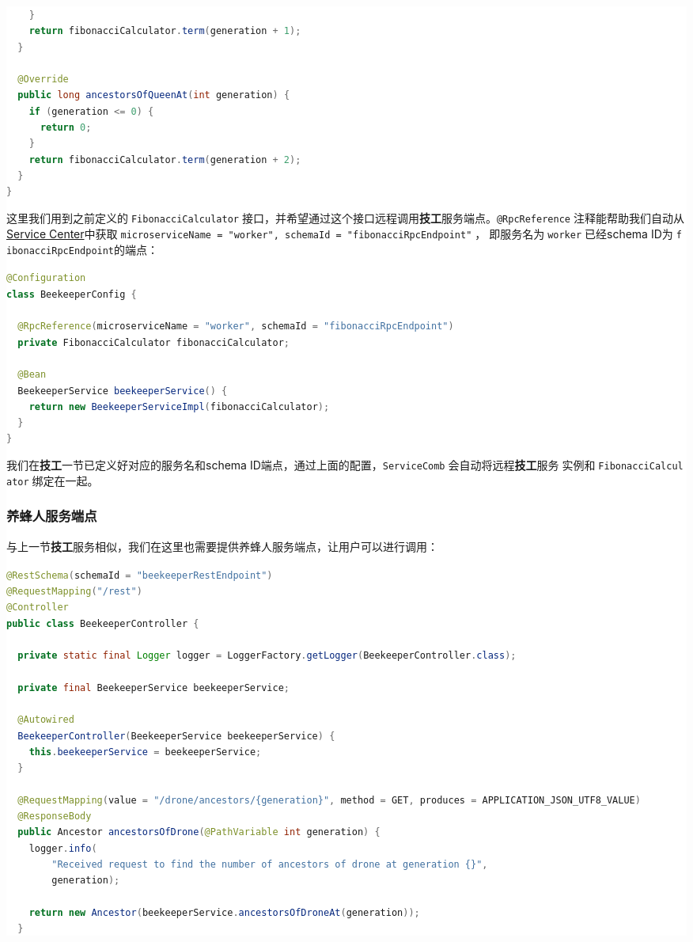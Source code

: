```java
    }
    return fibonacciCalculator.term(generation + 1);
  }

  @Override
  public long ancestorsOfQueenAt(int generation) {
    if (generation <= 0) {
      return 0;
    }
    return fibonacciCalculator.term(generation + 2);
  }
}
```

这里我们用到之前定义的 `FibonacciCalculator` 接口，并希望通过这个接口远程调用**技工**服务端点。`@RpcReference`
注释能帮助我们自动从[Service Center](https://github.com/ServiceComb/service-center)中获取
`microserviceName = "worker", schemaId = "fibonacciRpcEndpoint"` ， 即服务名为 `worker` 已经schema ID为
`fibonacciRpcEndpoint`的端点：

```java
@Configuration
class BeekeeperConfig {

  @RpcReference(microserviceName = "worker", schemaId = "fibonacciRpcEndpoint")
  private FibonacciCalculator fibonacciCalculator;

  @Bean
  BeekeeperService beekeeperService() {
    return new BeekeeperServiceImpl(fibonacciCalculator);
  }
}
```

我们在**技工**一节已定义好对应的服务名和schema ID端点，通过上面的配置，`ServiceComb` 会自动将远程**技工**服务
实例和 `FibonacciCalculator` 绑定在一起。

### 养蜂人服务端点
与上一节**技工**服务相似，我们在这里也需要提供养蜂人服务端点，让用户可以进行调用：

```java
@RestSchema(schemaId = "beekeeperRestEndpoint")
@RequestMapping("/rest")
@Controller
public class BeekeeperController {

  private static final Logger logger = LoggerFactory.getLogger(BeekeeperController.class);

  private final BeekeeperService beekeeperService;

  @Autowired
  BeekeeperController(BeekeeperService beekeeperService) {
    this.beekeeperService = beekeeperService;
  }

  @RequestMapping(value = "/drone/ancestors/{generation}", method = GET, produces = APPLICATION_JSON_UTF8_VALUE)
  @ResponseBody
  public Ancestor ancestorsOfDrone(@PathVariable int generation) {
    logger.info(
        "Received request to find the number of ancestors of drone at generation {}",
        generation);

    return new Ancestor(beekeeperService.ancestorsOfDroneAt(generation));
  }

```